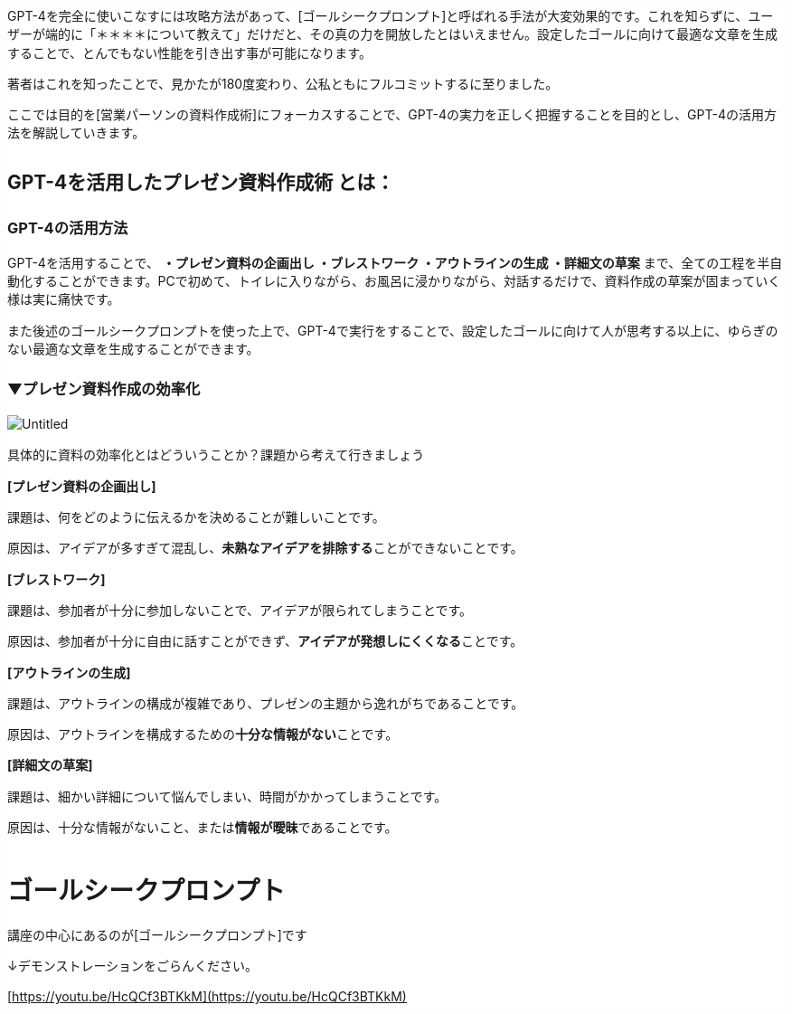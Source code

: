 GPT-4を完全に使いこなすには攻略方法があって、[ゴールシークプロンプト]と呼ばれる手法が大変効果的です。これを知らずに、ユーザーが端的に「＊＊＊＊について教えて」だけだと、その真の力を開放したとはいえません。設定したゴールに向けて最適な文章を生成することで、とんでもない性能を引き出す事が可能になります。

著者はこれを知ったことで、見かたが180度変わり、公私ともにフルコミットするに至りました。

ここでは目的を[営業パーソンの資料作成術]にフォーカスすることで、GPT-4の実力を正しく把握することを目的とし、GPT-4の活用方法を解説していきます。

## GPT-4を活用したプレゼン資料作成術 とは：

### GPT-4の活用方法

GPT-4を活用することで、
**・プレゼン資料の企画出し
・ブレストワーク
・アウトラインの生成
・詳細文の草案**
まで、全ての工程を半自動化することができます。PCで初めて、トイレに入りながら、お風呂に浸かりながら、対話するだけで、資料作成の草案が固まっていく様は実に痛快です。

また後述のゴールシークプロンプトを使った上で、GPT-4で実行をすることで、設定したゴールに向けて人が思考する以上に、ゆらぎのない最適な文章を生成することができます。

### ▼プレゼン資料作成の効率化

![Untitled](%E6%AC%A1%E4%B8%96%E4%BB%A3%E3%83%95%E3%82%9A%E3%83%AC%E3%82%BB%E3%82%99%E3%83%B3%E3%83%9E%E3%82%B9%E3%82%BF%E3%83%BC%E8%AC%9B%E5%BA%A7%20f499f66ebc394c1f846d080136896e0c/Untitled%206.png)

具体的に資料の効率化とはどういうことか？課題から考えて行きましょう

**[プレゼン資料の企画出し]**

課題は、何をどのように伝えるかを決めることが難しいことです。

原因は、アイデアが多すぎて混乱し、**未熟なアイデアを排除する**ことができないことです。

**[ブレストワーク]**

課題は、参加者が十分に参加しないことで、アイデアが限られてしまうことです。

原因は、参加者が十分に自由に話すことができず、**アイデアが発想しにくくなる**ことです。

**[アウトラインの生成]** 

課題は、アウトラインの構成が複雑であり、プレゼンの主題から逸れがちであることです。

原因は、アウトラインを構成するための**十分な情報がない**ことです。

**[詳細文の草案]** 

課題は、細かい詳細について悩んでしまい、時間がかかってしまうことです。

原因は、十分な情報がないこと、または**情報が曖昧**であることです。

# ゴールシークプロンプト

講座の中心にあるのが[ゴールシークプロンプト]です

↓デモンストレーションをごらんください。

[https://youtu.be/HcQCf3BTKkM](https://youtu.be/HcQCf3BTKkM)
